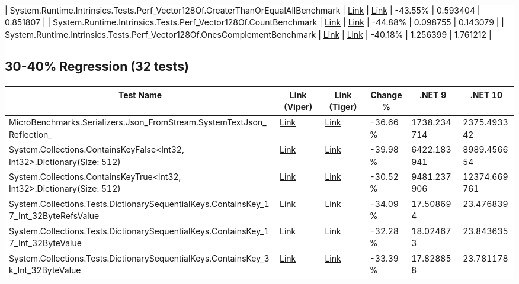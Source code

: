 | System.Runtime.Intrinsics.Tests.Perf_Vector128Of<Int16>.GreaterThanOrEqualAllBenchmark | [Link](https://pvscmdupload.z22.web.core.windows.net/reports/allTestHistory/refs/heads/main_x64_ubuntu%2022.04_AOT=true_CompilationMode=wasm_RunKind=micro/ViperUbuntu/System.Runtime.Intrinsics.Tests.Perf_Vector128Of%28Int16%29.GreaterThanOrEqualAllBenchmark.html) | [Link](https://pvscmdupload.z22.web.core.windows.net/reports/allTestHistory/refs/heads/main_x64_ubuntu%2022.04_AOT=true_CompilationMode=wasm_RunKind=micro/System.Runtime.Intrinsics.Tests.Perf_Vector128Of%28Int16%29.GreaterThanOrEqualAllBenchmark.html) | -43.55% | 0.593404 | 0.851807 |
| System.Runtime.Intrinsics.Tests.Perf_Vector128Of<SByte>.CountBenchmark | [Link](https://pvscmdupload.z22.web.core.windows.net/reports/allTestHistory/refs/heads/main_x64_ubuntu%2022.04_AOT=true_CompilationMode=wasm_RunKind=micro/ViperUbuntu/System.Runtime.Intrinsics.Tests.Perf_Vector128Of%28SByte%29.CountBenchmark.html) | [Link](https://pvscmdupload.z22.web.core.windows.net/reports/allTestHistory/refs/heads/main_x64_ubuntu%2022.04_AOT=true_CompilationMode=wasm_RunKind=micro/System.Runtime.Intrinsics.Tests.Perf_Vector128Of%28SByte%29.CountBenchmark.html) | -44.88% | 0.098755 | 0.143079 |
| System.Runtime.Intrinsics.Tests.Perf_Vector128Of<Single>.OnesComplementBenchmark | [Link](https://pvscmdupload.z22.web.core.windows.net/reports/allTestHistory/refs/heads/main_x64_ubuntu%2022.04_AOT=true_CompilationMode=wasm_RunKind=micro/ViperUbuntu/System.Runtime.Intrinsics.Tests.Perf_Vector128Of%28Single%29.OnesComplementBenchmark.html) | [Link](https://pvscmdupload.z22.web.core.windows.net/reports/allTestHistory/refs/heads/main_x64_ubuntu%2022.04_AOT=true_CompilationMode=wasm_RunKind=micro/System.Runtime.Intrinsics.Tests.Perf_Vector128Of%28Single%29.OnesComplementBenchmark.html) | -40.18% | 1.256399 | 1.761212 |

## 30-40% Regression (32 tests)

| Test Name | Link (Viper) | Link (Tiger) | Change % | .NET 9 | .NET 10 |
|-----------|------|------|----------|--------|-------|
| MicroBenchmarks.Serializers.Json_FromStream<LoginViewModel>.SystemTextJson_Reflection_ | [Link](https://pvscmdupload.z22.web.core.windows.net/reports/allTestHistory/refs/heads/main_x64_ubuntu%2022.04_AOT=true_CompilationMode=wasm_RunKind=micro/ViperUbuntu/MicroBenchmarks.Serializers.Json_FromStream%28LoginViewModel%29.SystemTextJson_Reflection_.html) | [Link](https://pvscmdupload.z22.web.core.windows.net/reports/allTestHistory/refs/heads/main_x64_ubuntu%2022.04_AOT=true_CompilationMode=wasm_RunKind=micro/MicroBenchmarks.Serializers.Json_FromStream%28LoginViewModel%29.SystemTextJson_Reflection_.html) | -36.66% | 1738.234714 | 2375.493342 |
| System.Collections.ContainsKeyFalse<Int32, Int32>.Dictionary(Size: 512) | [Link](https://pvscmdupload.z22.web.core.windows.net/reports/allTestHistory/refs/heads/main_x64_ubuntu%2022.04_AOT=true_CompilationMode=wasm_RunKind=micro/ViperUbuntu/System.Collections.ContainsKeyFalse%28Int32%2C%20Int32%29.Dictionary%28Size%3A%20512%29.html) | [Link](https://pvscmdupload.z22.web.core.windows.net/reports/allTestHistory/refs/heads/main_x64_ubuntu%2022.04_AOT=true_CompilationMode=wasm_RunKind=micro/System.Collections.ContainsKeyFalse%28Int32%2C%20Int32%29.Dictionary%28Size%3A%20512%29.html) | -39.98% | 6422.183941 | 8989.456654 |
| System.Collections.ContainsKeyTrue<Int32, Int32>.Dictionary(Size: 512) | [Link](https://pvscmdupload.z22.web.core.windows.net/reports/allTestHistory/refs/heads/main_x64_ubuntu%2022.04_AOT=true_CompilationMode=wasm_RunKind=micro/ViperUbuntu/System.Collections.ContainsKeyTrue%28Int32%2C%20Int32%29.Dictionary%28Size%3A%20512%29.html) | [Link](https://pvscmdupload.z22.web.core.windows.net/reports/allTestHistory/refs/heads/main_x64_ubuntu%2022.04_AOT=true_CompilationMode=wasm_RunKind=micro/System.Collections.ContainsKeyTrue%28Int32%2C%20Int32%29.Dictionary%28Size%3A%20512%29.html) | -30.52% | 9481.237906 | 12374.669761 |
| System.Collections.Tests.DictionarySequentialKeys.ContainsKey_17_Int_32ByteRefsValue | [Link](https://pvscmdupload.z22.web.core.windows.net/reports/allTestHistory/refs/heads/main_x64_ubuntu%2022.04_AOT=true_CompilationMode=wasm_RunKind=micro/ViperUbuntu/System.Collections.Tests.DictionarySequentialKeys.ContainsKey_17_Int_32ByteRefsValue.html) | [Link](https://pvscmdupload.z22.web.core.windows.net/reports/allTestHistory/refs/heads/main_x64_ubuntu%2022.04_AOT=true_CompilationMode=wasm_RunKind=micro/System.Collections.Tests.DictionarySequentialKeys.ContainsKey_17_Int_32ByteRefsValue.html) | -34.09% | 17.508694 | 23.476839 |
| System.Collections.Tests.DictionarySequentialKeys.ContainsKey_17_Int_32ByteValue | [Link](https://pvscmdupload.z22.web.core.windows.net/reports/allTestHistory/refs/heads/main_x64_ubuntu%2022.04_AOT=true_CompilationMode=wasm_RunKind=micro/ViperUbuntu/System.Collections.Tests.DictionarySequentialKeys.ContainsKey_17_Int_32ByteValue.html) | [Link](https://pvscmdupload.z22.web.core.windows.net/reports/allTestHistory/refs/heads/main_x64_ubuntu%2022.04_AOT=true_CompilationMode=wasm_RunKind=micro/System.Collections.Tests.DictionarySequentialKeys.ContainsKey_17_Int_32ByteValue.html) | -32.28% | 18.024673 | 23.843635 |
| System.Collections.Tests.DictionarySequentialKeys.ContainsKey_3k_Int_32ByteValue | [Link](https://pvscmdupload.z22.web.core.windows.net/reports/allTestHistory/refs/heads/main_x64_ubuntu%2022.04_AOT=true_CompilationMode=wasm_RunKind=micro/ViperUbuntu/System.Collections.Tests.DictionarySequentialKeys.ContainsKey_3k_Int_32ByteValue.html) | [Link](https://pvscmdupload.z22.web.core.windows.net/reports/allTestHistory/refs/heads/main_x64_ubuntu%2022.04_AOT=true_CompilationMode=wasm_RunKind=micro/System.Collections.Tests.DictionarySequentialKeys.ContainsKey_3k_Int_32ByteValue.html) | -33.39% | 17.828858 | 23.781178 |